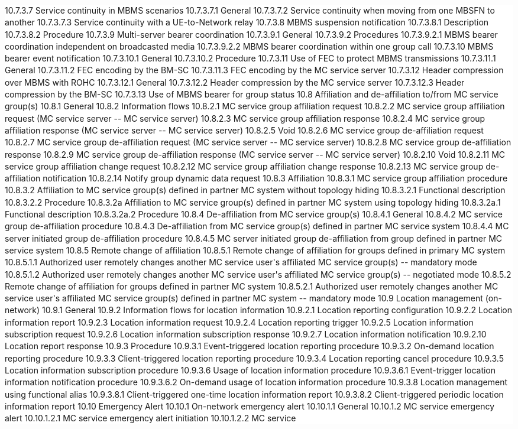 10.7.3.7 Service continuity in MBMS scenarios 10.7.3.7.1 General
10.7.3.7.2 Service continuity when moving from one MBSFN to another
10.7.3.7.3 Service continuity with a UE-to-Network relay 10.7.3.8 MBMS
suspension notification 10.7.3.8.1 Description 10.7.3.8.2 Procedure
10.7.3.9 Multi-server bearer coordination 10.7.3.9.1 General 10.7.3.9.2
Procedures 10.7.3.9.2.1 MBMS bearer coordination independent on
broadcasted media 10.7.3.9.2.2 MBMS bearer coordination within one group
call 10.7.3.10 MBMS bearer event notification 10.7.3.10.1 General
10.7.3.10.2 Procedure 10.7.3.11 Use of FEC to protect MBMS transmissions
10.7.3.11.1 General 10.7.3.11.2 FEC encoding by the BM-SC 10.7.3.11.3
FEC encoding by the MC service server 10.7.3.12 Header compression over
MBMS with ROHC 10.7.3.12.1 General 10.7.3.12.2 Header compression by the
MC service server 10.7.3.12.3 Header compression by the BM-SC 10.7.3.13
Use of MBMS bearer for group status 10.8 Affiliation and de-affiliation
to/from MC service group(s) 10.8.1 General 10.8.2 Information flows
10.8.2.1 MC service group affiliation request 10.8.2.2 MC service group
affiliation request (MC service server -- MC service server) 10.8.2.3 MC
service group affiliation response 10.8.2.4 MC service group affiliation
response (MC service server -- MC service server) 10.8.2.5 Void 10.8.2.6
MC service group de-affiliation request 10.8.2.7 MC service group
de-affiliation request (MC service server -- MC service server) 10.8.2.8
MC service group de-affiliation response 10.8.2.9 MC service group
de-affiliation response (MC service server -- MC service server)
10.8.2.10 Void 10.8.2.11 MC service group affiliation change request
10.8.2.12 MC service group affiliation change response 10.8.2.13 MC
service group de-affiliation notification 10.8.2.14 Notify group dynamic
data request 10.8.3 Affiliation 10.8.3.1 MC service group affiliation
procedure 10.8.3.2 Affiliation to MC service group(s) defined in partner
MC system without topology hiding 10.8.3.2.1 Functional description
10.8.3.2.2 Procedure 10.8.3.2a Affiliation to MC service group(s)
defined in partner MC system using topology hiding 10.8.3.2a.1
Functional description 10.8.3.2a.2 Procedure 10.8.4 De-affiliation from
MC service group(s) 10.8.4.1 General 10.8.4.2 MC service group
de-affiliation procedure 10.8.4.3 De-affiliation from MC service
group(s) defined in partner MC service system 10.8.4.4 MC server
initiated group de-affiliation procedure 10.8.4.5 MC server initiated
group de-affiliation from group defined in partner MC service system
10.8.5 Remote change of affiliation 10.8.5.1 Remote change of
affiliation for groups defined in primary MC system 10.8.5.1.1
Authorized user remotely changes another MC service user\'s affiliated
MC service group(s) -- mandatory mode 10.8.5.1.2 Authorized user
remotely changes another MC service user\'s affiliated MC service
group(s) -- negotiated mode 10.8.5.2 Remote change of affiliation for
groups defined in partner MC system 10.8.5.2.1 Authorized user remotely
changes another MC service user\'s affiliated MC service group(s)
defined in partner MC system -- mandatory mode 10.9 Location management
(on-network) 10.9.1 General 10.9.2 Information flows for location
information 10.9.2.1 Location reporting configuration 10.9.2.2 Location
information report 10.9.2.3 Location information request 10.9.2.4
Location reporting trigger 10.9.2.5 Location information subscription
request 10.9.2.6 Location information subscription response 10.9.2.7
Location information notification 10.9.2.10 Location report response
10.9.3 Procedure 10.9.3.1 Event-triggered location reporting procedure
10.9.3.2 On-demand location reporting procedure 10.9.3.3
Client-triggered location reporting procedure 10.9.3.4 Location
reporting cancel procedure 10.9.3.5 Location information subscription
procedure 10.9.3.6 Usage of location information procedure 10.9.3.6.1
Event-trigger location information notification procedure 10.9.3.6.2
On-demand usage of location information procedure 10.9.3.8 Location
management using functional alias 10.9.3.8.1 Client-triggered one-time
location information report 10.9.3.8.2 Client-triggered periodic
location information report 10.10 Emergency Alert 10.10.1 On-network
emergency alert 10.10.1.1 General 10.10.1.2 MC service emergency alert
10.10.1.2.1 MC service emergency alert initiation 10.10.1.2.2 MC service